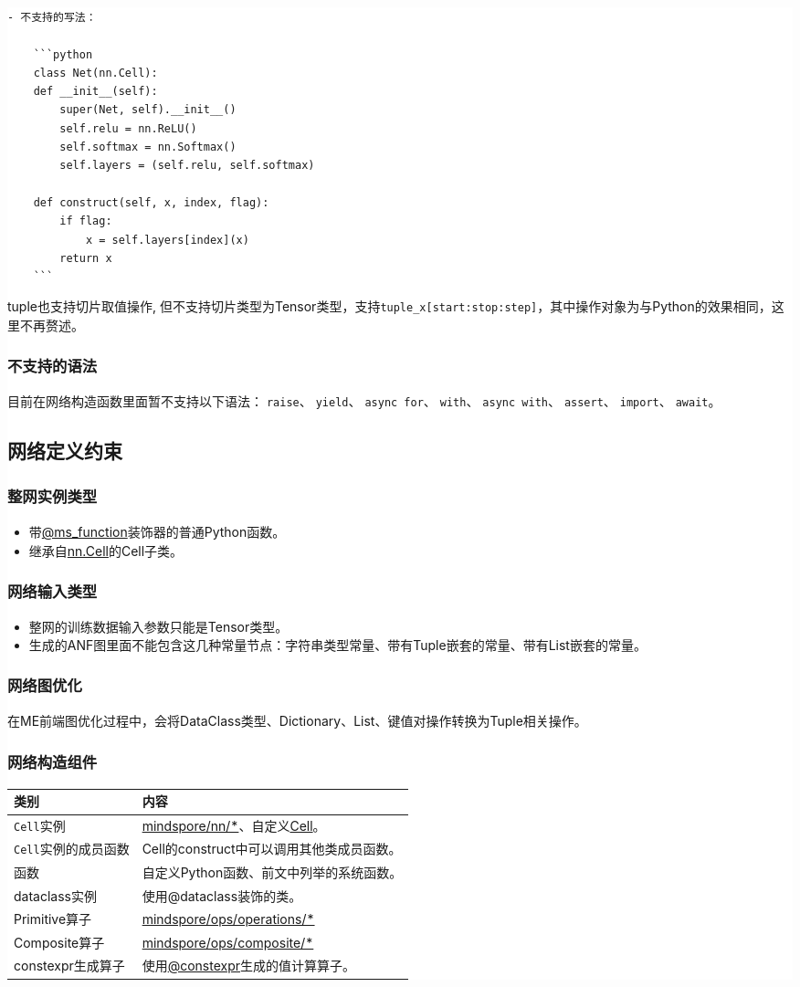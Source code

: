     - 不支持的写法：

        ```python
        class Net(nn.Cell):
        def __init__(self):
            super(Net, self).__init__()
            self.relu = nn.ReLU()
            self.softmax = nn.Softmax()
            self.layers = (self.relu, self.softmax)

        def construct(self, x, index, flag):
            if flag:
                x = self.layers[index](x)
            return x
        ```

tuple也支持切片取值操作, 但不支持切片类型为Tensor类型，支持`tuple_x[start:stop:step]`，其中操作对象为与Python的效果相同，这里不再赘述。

### 不支持的语法

目前在网络构造函数里面暂不支持以下语法：
 `raise`、 `yield`、 `async for`、 `with`、 `async with`、 `assert`、 `import`、 `await`。

## 网络定义约束

### 整网实例类型

- 带[@ms_function](https://www.mindspore.cn/doc/api_python/zh-CN/master/mindspore/mindspore.html#mindspore.ms_function)装饰器的普通Python函数。
- 继承自[nn.Cell](https://www.mindspore.cn/doc/api_python/zh-CN/master/mindspore/nn/mindspore.nn.Cell.html)的Cell子类。

### 网络输入类型

- 整网的训练数据输入参数只能是Tensor类型。
- 生成的ANF图里面不能包含这几种常量节点：字符串类型常量、带有Tuple嵌套的常量、带有List嵌套的常量。

### 网络图优化

 在ME前端图优化过程中，会将DataClass类型、Dictionary、List、键值对操作转换为Tuple相关操作。

### 网络构造组件

| 类别                   | 内容
| :-----------          |:--------
| `Cell`实例             |[mindspore/nn/*](https://www.mindspore.cn/doc/api_python/zh-CN/master/mindspore/mindspore.nn.html)、自定义[Cell](https://www.mindspore.cn/doc/api_python/zh-CN/master/mindspore/nn/mindspore.nn.Cell.html)。
| `Cell`实例的成员函数     | Cell的construct中可以调用其他类成员函数。
| 函数                   | 自定义Python函数、前文中列举的系统函数。
| dataclass实例          | 使用@dataclass装饰的类。
| Primitive算子          |[mindspore/ops/operations/*](https://www.mindspore.cn/doc/api_python/zh-CN/master/mindspore/mindspore.ops.html)
| Composite算子          |[mindspore/ops/composite/*](https://www.mindspore.cn/doc/api_python/zh-CN/master/mindspore/mindspore.ops.html)
| constexpr生成算子       |使用[@constexpr](https://www.mindspore.cn/doc/api_python/zh-CN/master/mindspore/ops/mindspore.ops.constexpr.html)生成的值计算算子。
